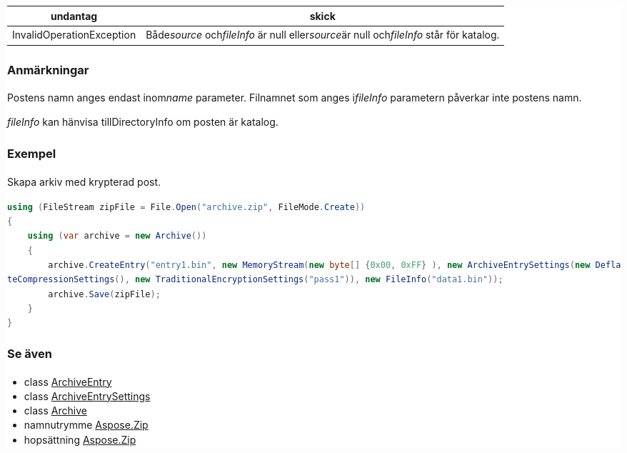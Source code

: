 | undantag | skick |
| --- | --- |
| InvalidOperationException | Både*source* och*fileInfo* är null eller*source*är null och*fileInfo* står för katalog. |

### Anmärkningar

Postens namn anges endast inom*name* parameter. Filnamnet som anges i*fileInfo* parametern påverkar inte postens namn.

*fileInfo* kan hänvisa tillDirectoryInfo om posten är katalog.

### Exempel

Skapa arkiv med krypterad post.

```csharp
using (FileStream zipFile = File.Open("archive.zip", FileMode.Create))
{
    using (var archive = new Archive())
    {
        archive.CreateEntry("entry1.bin", new MemoryStream(new byte[] {0x00, 0xFF} ), new ArchiveEntrySettings(new DeflateCompressionSettings(), new TraditionalEncryptionSettings("pass1")), new FileInfo("data1.bin")); 
        archive.Save(zipFile);
    }
}
```

### Se även

* class [ArchiveEntry](../../archiveentry/)
* class [ArchiveEntrySettings](../../../aspose.zip.saving/archiveentrysettings/)
* class [Archive](../)
* namnutrymme [Aspose.Zip](../../archive/)
* hopsättning [Aspose.Zip](../../../)


